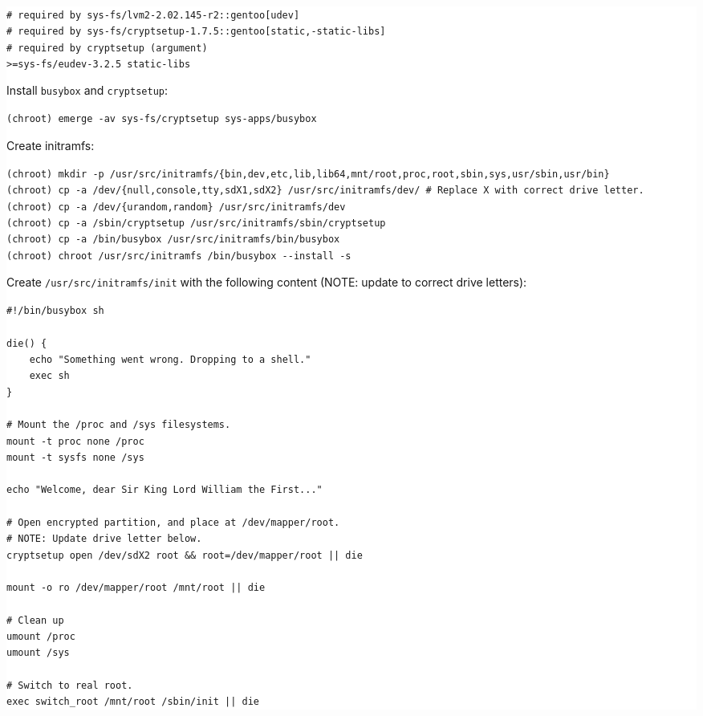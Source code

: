 ```
# required by sys-fs/lvm2-2.02.145-r2::gentoo[udev]
# required by sys-fs/cryptsetup-1.7.5::gentoo[static,-static-libs]
# required by cryptsetup (argument)
>=sys-fs/eudev-3.2.5 static-libs
```

Install `busybox` and `cryptsetup`:
```
(chroot) emerge -av sys-fs/cryptsetup sys-apps/busybox
```

Create initramfs:
```
(chroot) mkdir -p /usr/src/initramfs/{bin,dev,etc,lib,lib64,mnt/root,proc,root,sbin,sys,usr/sbin,usr/bin}
(chroot) cp -a /dev/{null,console,tty,sdX1,sdX2} /usr/src/initramfs/dev/ # Replace X with correct drive letter.
(chroot) cp -a /dev/{urandom,random} /usr/src/initramfs/dev
(chroot) cp -a /sbin/cryptsetup /usr/src/initramfs/sbin/cryptsetup
(chroot) cp -a /bin/busybox /usr/src/initramfs/bin/busybox
(chroot) chroot /usr/src/initramfs /bin/busybox --install -s
```

Create `/usr/src/initramfs/init` with the following content (NOTE: update to correct drive letters):
```
#!/bin/busybox sh

die() {
	echo "Something went wrong. Dropping to a shell."
	exec sh
}

# Mount the /proc and /sys filesystems.
mount -t proc none /proc
mount -t sysfs none /sys

echo "Welcome, dear Sir King Lord William the First..."

# Open encrypted partition, and place at /dev/mapper/root.
# NOTE: Update drive letter below.
cryptsetup open /dev/sdX2 root && root=/dev/mapper/root || die

mount -o ro /dev/mapper/root /mnt/root || die

# Clean up
umount /proc
umount /sys

# Switch to real root.
exec switch_root /mnt/root /sbin/init || die
```
